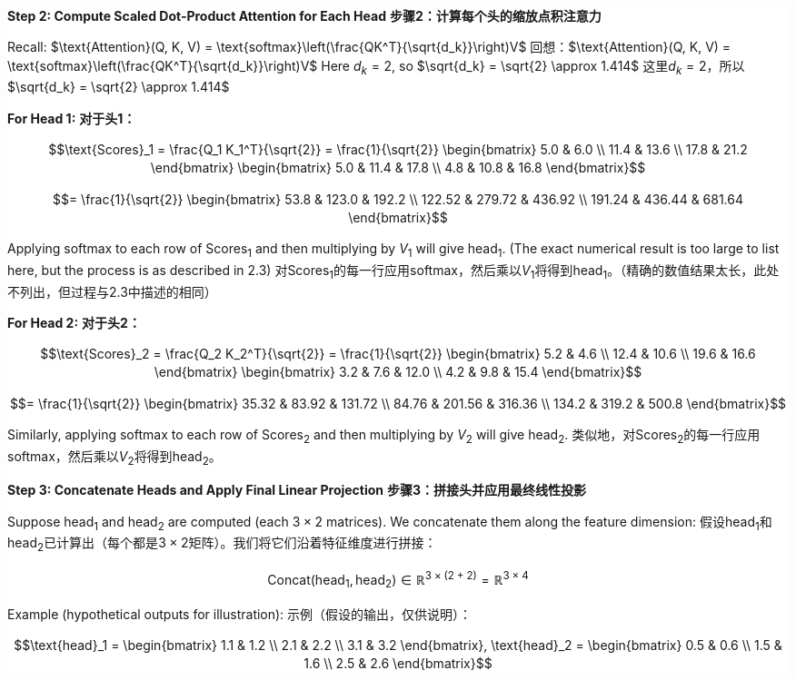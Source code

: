 **Step 2: Compute Scaled Dot-Product Attention for Each Head**
**步骤2：计算每个头的缩放点积注意力**

Recall: $\text{Attention}(Q, K, V) = \text{softmax}\left(\frac{QK^T}{\sqrt{d_k}}\right)V$
回想：$\text{Attention}(Q, K, V) = \text{softmax}\left(\frac{QK^T}{\sqrt{d_k}}\right)V$
Here $d_k = 2$, so $\sqrt{d_k} = \sqrt{2} \approx 1.414$
这里$d_k = 2$，所以$\sqrt{d_k} = \sqrt{2} \approx 1.414$

**For Head 1:**
**对于头1：**

$$\text{Scores}_1 = \frac{Q_1 K_1^T}{\sqrt{2}} = \frac{1}{\sqrt{2}} \begin{bmatrix} 5.0 & 6.0 \\ 11.4 & 13.6 \\ 17.8 & 21.2 \end{bmatrix} \begin{bmatrix} 5.0 & 11.4 & 17.8 \\ 4.8 & 10.8 & 16.8 \end{bmatrix}$$

$$= \frac{1}{\sqrt{2}} \begin{bmatrix} 53.8 & 123.0 & 192.2 \\ 122.52 & 279.72 & 436.92 \\ 191.24 & 436.44 & 681.64 \end{bmatrix}$$

Applying softmax to each row of $\text{Scores}_1$ and then multiplying by $V_1$ will give $\text{head}_1$. (The exact numerical result is too large to list here, but the process is as described in 2.3)
对$\text{Scores}_1$的每一行应用softmax，然后乘以$V_1$将得到$\text{head}_1$。（精确的数值结果太长，此处不列出，但过程与2.3中描述的相同）

**For Head 2:**
**对于头2：**

$$\text{Scores}_2 = \frac{Q_2 K_2^T}{\sqrt{2}} = \frac{1}{\sqrt{2}} \begin{bmatrix} 5.2 & 4.6 \\ 12.4 & 10.6 \\ 19.6 & 16.6 \end{bmatrix} \begin{bmatrix} 3.2 & 7.6 & 12.0 \\ 4.2 & 9.8 & 15.4 \end{bmatrix}$$

$$= \frac{1}{\sqrt{2}} \begin{bmatrix} 35.32 & 83.92 & 131.72 \\ 84.76 & 201.56 & 316.36 \\ 134.2 & 319.2 & 500.8 \end{bmatrix}$$

Similarly, applying softmax to each row of $\text{Scores}_2$ and then multiplying by $V_2$ will give $\text{head}_2$.
类似地，对$\text{Scores}_2$的每一行应用softmax，然后乘以$V_2$将得到$\text{head}_2$。

**Step 3: Concatenate Heads and Apply Final Linear Projection**
**步骤3：拼接头并应用最终线性投影**

Suppose $\text{head}_1$ and $\text{head}_2$ are computed (each $3 \times 2$ matrices). We concatenate them along the feature dimension:
假设$\text{head}_1$和$\text{head}_2$已计算出（每个都是$3 \times 2$矩阵）。我们将它们沿着特征维度进行拼接：

$$\text{Concat}(\text{head}_1, \text{head}_2) \in \mathbb{R}^{3 \times (2+2)} = \mathbb{R}^{3 \times 4}$$

Example (hypothetical outputs for illustration):
示例（假设的输出，仅供说明）：

$$\text{head}_1 = \begin{bmatrix} 
1.1 & 1.2 \\
2.1 & 2.2 \\
3.1 & 3.2
\end{bmatrix}, \text{head}_2 = \begin{bmatrix} 
0.5 & 0.6 \\
1.5 & 1.6 \\
2.5 & 2.6
\end{bmatrix}$$
